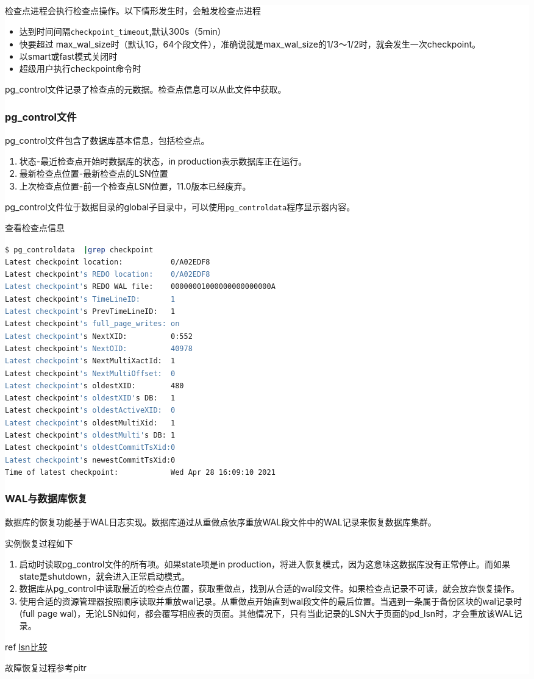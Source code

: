 检查点进程会执行检查点操作。以下情形发生时，会触发检查点进程

* 达到时间间隔`checkpoint_timeout`,默认300s（5min）
* 快要超过 max_wal_size时（默认1G，64个段文件），准确说就是max_wal_size的1/3～1/2时，就会发生一次checkpoint。
* 以smart或fast模式关闭时
* 超级用户执行checkpoint命令时

pg_control文件记录了检查点的元数据。检查点信息可以从此文件中获取。



### pg_control文件

pg_control文件包含了数据库基本信息，包括检查点。

1. 状态-最近检查点开始时数据库的状态，in production表示数据库正在运行。
2. 最新检查点位置-最新检查点的LSN位置
3. 上次检查点位置-前一个检查点LSN位置，11.0版本已经废弃。

pg_control文件位于数据目录的global子目录中，可以使用`pg_controldata`程序显示器内容。

查看检查点信息

```sh
$ pg_controldata  |grep checkpoint
Latest checkpoint location:           0/A02EDF8
Latest checkpoint's REDO location:    0/A02EDF8
Latest checkpoint's REDO WAL file:    00000001000000000000000A
Latest checkpoint's TimeLineID:       1
Latest checkpoint's PrevTimeLineID:   1
Latest checkpoint's full_page_writes: on
Latest checkpoint's NextXID:          0:552
Latest checkpoint's NextOID:          40978
Latest checkpoint's NextMultiXactId:  1
Latest checkpoint's NextMultiOffset:  0
Latest checkpoint's oldestXID:        480
Latest checkpoint's oldestXID's DB:   1
Latest checkpoint's oldestActiveXID:  0
Latest checkpoint's oldestMultiXid:   1
Latest checkpoint's oldestMulti's DB: 1
Latest checkpoint's oldestCommitTsXid:0
Latest checkpoint's newestCommitTsXid:0
Time of latest checkpoint:            Wed Apr 28 16:09:10 2021

```

### WAL与数据库恢复

数据库的恢复功能基于WAL日志实现。数据库通过从重做点依序重放WAL段文件中的WAL记录来恢复数据库集群。

实例恢复过程如下

1. 启动时读取pg_control文件的所有项。如果state项是in production，将进入恢复模式，因为这意味这数据库没有正常停止。而如果state是shutdown，就会进入正常启动模式。
2. 数据库从pg_control中读取最近的检查点位置，获取重做点，找到从合适的wal段文件。如果检查点记录不可读，就会放弃恢复操作。
3. 使用合适的资源管理器按照顺序读取并重放wal记录。从重做点开始直到wal段文件的最后位置。当遇到一条属于备份区块的wal记录时(full page wal)，无论LSN如何，都会覆写相应表的页面。其他情况下，只有当此记录的LSN大于页面的pd_lsn时，才会重放该WAL记录。



ref [lsn比较](./pg_inter/ch9.md)

故障恢复过程参考pitr
